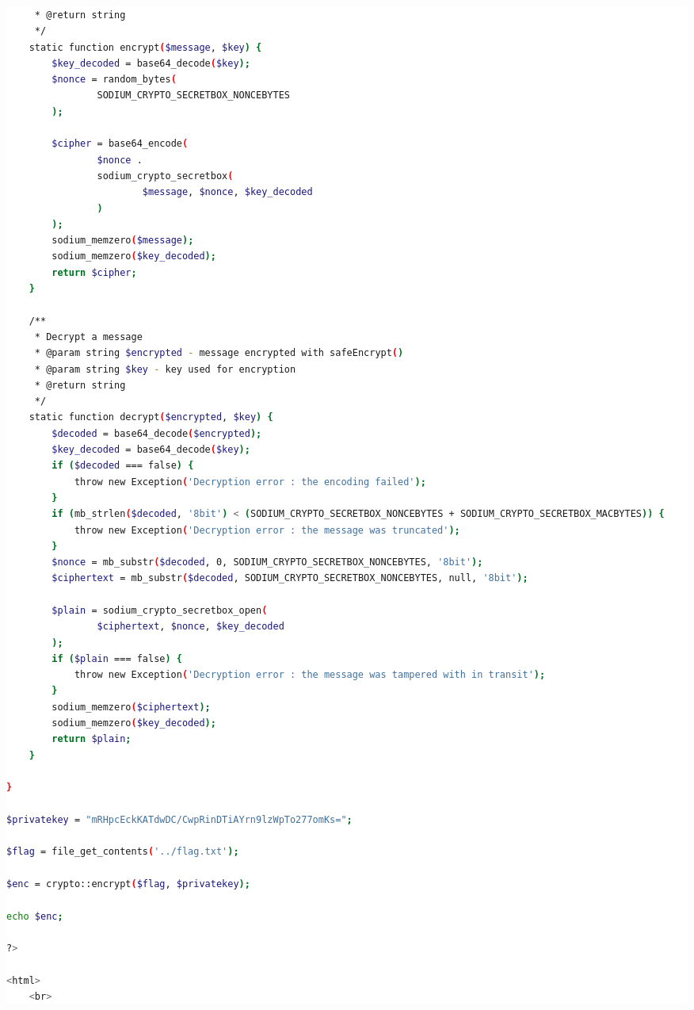 ```bash
     * @return string
     */
    static function encrypt($message, $key) {
        $key_decoded = base64_decode($key);
        $nonce = random_bytes(
                SODIUM_CRYPTO_SECRETBOX_NONCEBYTES
        );

        $cipher = base64_encode(
                $nonce .
                sodium_crypto_secretbox(
                        $message, $nonce, $key_decoded
                )
        );
        sodium_memzero($message);
        sodium_memzero($key_decoded);
        return $cipher;
    }

    /**
     * Decrypt a message
     * @param string $encrypted - message encrypted with safeEncrypt()
     * @param string $key - key used for encryption
     * @return string
     */
    static function decrypt($encrypted, $key) {
        $decoded = base64_decode($encrypted);
        $key_decoded = base64_decode($key);
        if ($decoded === false) {
            throw new Exception('Decryption error : the encoding failed');
        }
        if (mb_strlen($decoded, '8bit') < (SODIUM_CRYPTO_SECRETBOX_NONCEBYTES + SODIUM_CRYPTO_SECRETBOX_MACBYTES)) {
            throw new Exception('Decryption error : the message was truncated');
        }
        $nonce = mb_substr($decoded, 0, SODIUM_CRYPTO_SECRETBOX_NONCEBYTES, '8bit');
        $ciphertext = mb_substr($decoded, SODIUM_CRYPTO_SECRETBOX_NONCEBYTES, null, '8bit');

        $plain = sodium_crypto_secretbox_open(
                $ciphertext, $nonce, $key_decoded
        );
        if ($plain === false) {
            throw new Exception('Decryption error : the message was tampered with in transit');
        }
        sodium_memzero($ciphertext);
        sodium_memzero($key_decoded);
        return $plain;
    }

}

$privatekey = "mRHpcEckKATdwDC/CwpRinDTiAYrn9lzWpTo277omKs=";

$flag = file_get_contents('../flag.txt');

$enc = crypto::encrypt($flag, $privatekey);

echo $enc;

?>

<html>
    <br>
```